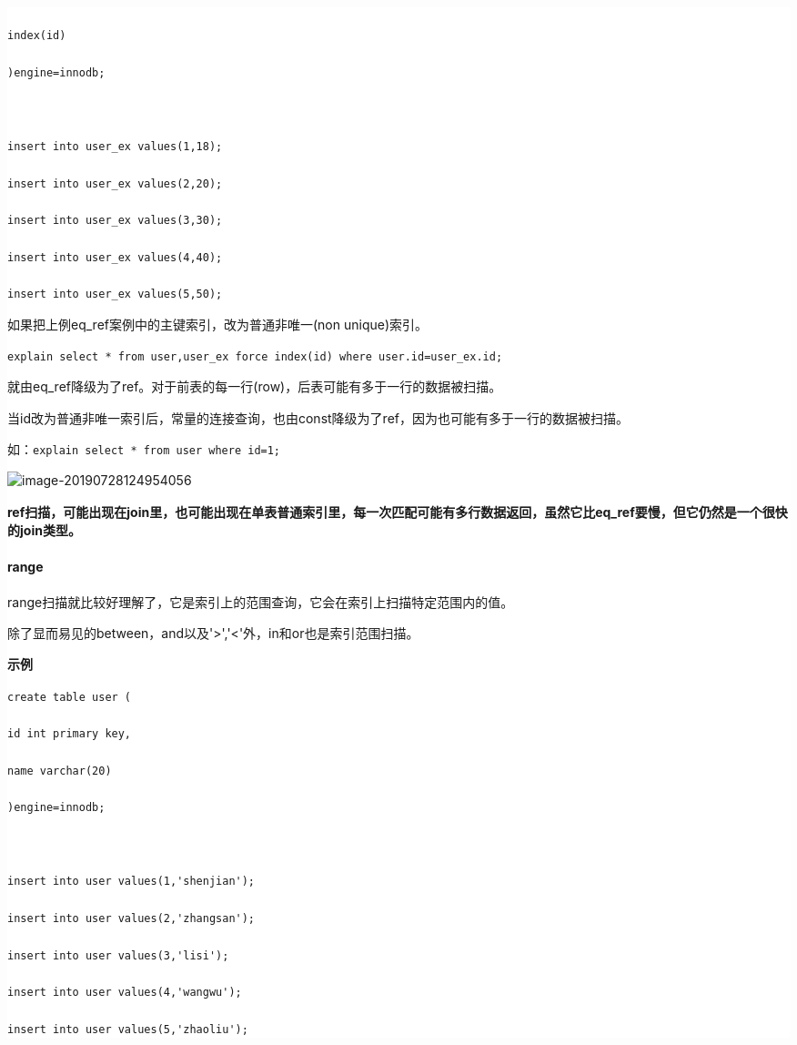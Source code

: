 ```mysql

index(id)

)engine=innodb;

 

insert into user_ex values(1,18);

insert into user_ex values(2,20);

insert into user_ex values(3,30);

insert into user_ex values(4,40);

insert into user_ex values(5,50);
```

如果把上例eq_ref案例中的主键索引，改为普通非唯一(non unique)索引。

`explain select * from user,user_ex force index(id) where user.id=user_ex.id;`

就由eq_ref降级为了ref。对于前表的每一行(row)，后表可能有多于一行的数据被扫描。



当id改为普通非唯一索引后，常量的连接查询，也由const降级为了ref，因为也可能有多于一行的数据被扫描。

如：`explain select * from user where id=1;`

![image-20190728124954056](http://ww3.sinaimg.cn/large/006tNc79gy1g5fgjc2a6qj311o050n33.jpg)



**ref扫描，可能出现在join里，也可能出现在单表普通索引里，每一次匹配可能有多行数据返回，虽然它比eq_ref要慢，但它仍然是一个很快的join类型。**



#### range

range扫描就比较好理解了，它是索引上的范围查询，它会在索引上扫描特定范围内的值。

除了显而易见的between，and以及'>','<'外，in和or也是索引范围扫描。

**示例**

```mysql
create table user (

id int primary key,

name varchar(20)

)engine=innodb;

 

insert into user values(1,'shenjian');

insert into user values(2,'zhangsan');

insert into user values(3,'lisi');

insert into user values(4,'wangwu');

insert into user values(5,'zhaoliu');
```
